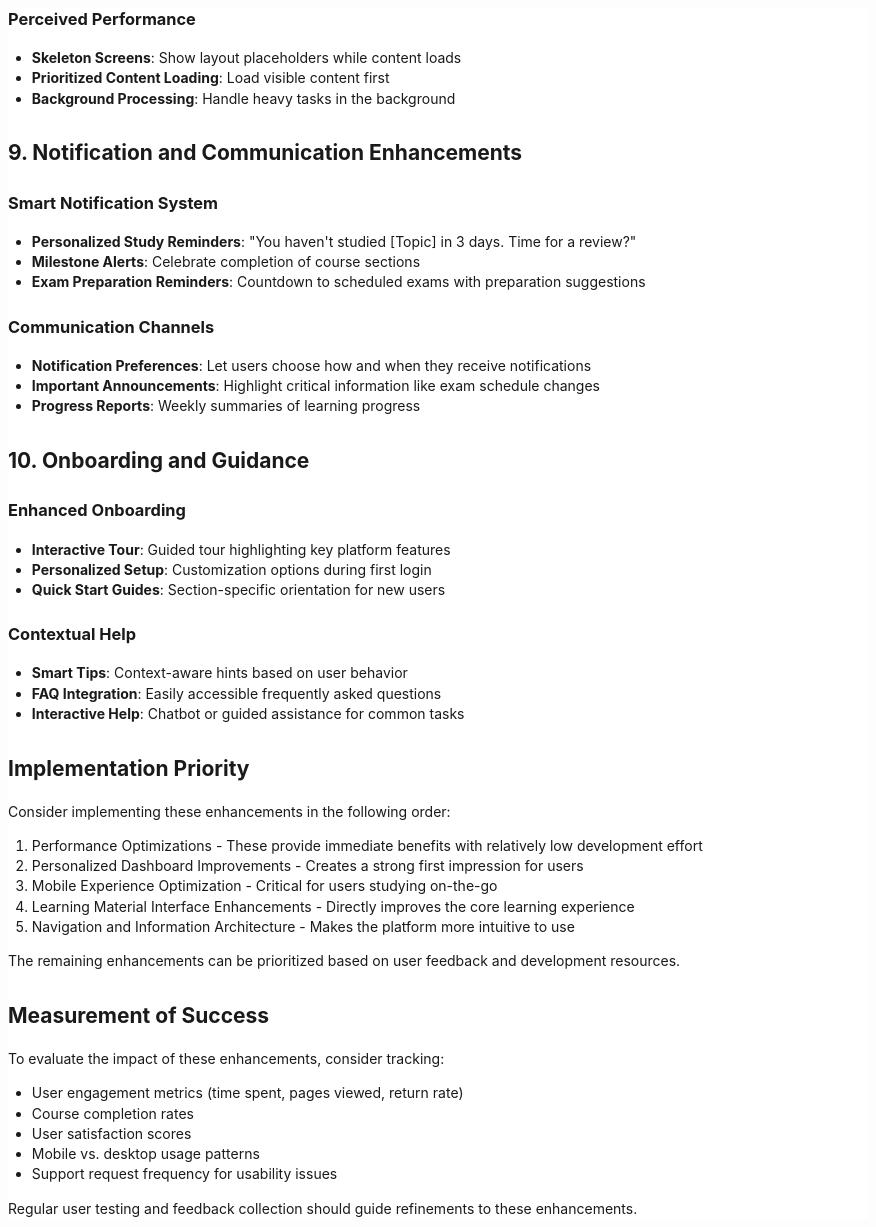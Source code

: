 ### Perceived Performance
- **Skeleton Screens**: Show layout placeholders while content loads
- **Prioritized Content Loading**: Load visible content first
- **Background Processing**: Handle heavy tasks in the background

## 9. Notification and Communication Enhancements

### Smart Notification System
- **Personalized Study Reminders**: "You haven't studied [Topic] in 3 days. Time for a review?"
- **Milestone Alerts**: Celebrate completion of course sections
- **Exam Preparation Reminders**: Countdown to scheduled exams with preparation suggestions

### Communication Channels
- **Notification Preferences**: Let users choose how and when they receive notifications
- **Important Announcements**: Highlight critical information like exam schedule changes
- **Progress Reports**: Weekly summaries of learning progress

## 10. Onboarding and Guidance

### Enhanced Onboarding
- **Interactive Tour**: Guided tour highlighting key platform features
- **Personalized Setup**: Customization options during first login
- **Quick Start Guides**: Section-specific orientation for new users

### Contextual Help
- **Smart Tips**: Context-aware hints based on user behavior
- **FAQ Integration**: Easily accessible frequently asked questions
- **Interactive Help**: Chatbot or guided assistance for common tasks

## Implementation Priority

Consider implementing these enhancements in the following order:

1. Performance Optimizations - These provide immediate benefits with relatively low development effort
2. Personalized Dashboard Improvements - Creates a strong first impression for users
3. Mobile Experience Optimization - Critical for users studying on-the-go
4. Learning Material Interface Enhancements - Directly improves the core learning experience
5. Navigation and Information Architecture - Makes the platform more intuitive to use

The remaining enhancements can be prioritized based on user feedback and development resources.

## Measurement of Success

To evaluate the impact of these enhancements, consider tracking:

- User engagement metrics (time spent, pages viewed, return rate)
- Course completion rates
- User satisfaction scores
- Mobile vs. desktop usage patterns
- Support request frequency for usability issues

Regular user testing and feedback collection should guide refinements to these enhancements. 